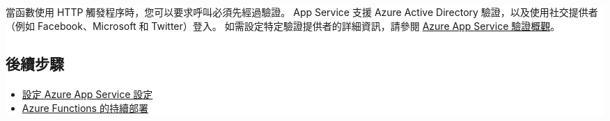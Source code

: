 當函數使用 HTTP 觸發程序時，您可以要求呼叫必須先經過驗證。 App Service 支援 Azure Active Directory 驗證，以及使用社交提供者（例如 Facebook、Microsoft 和 Twitter）登入。 如需設定特定驗證提供者的詳細資訊，請參閱 [Azure App Service 驗證概觀](../app-service/overview-authentication-authorization.md)。 


## <a name="next-steps"></a>後續步驟

+ [設定 Azure App Service 設定](../app-service/configure-common.md)
+ [Azure Functions 的持續部署](functions-continuous-deployment.md)

[Azure CLI]: /cli/azure/
[Azure 入口網站]: https://portal.azure.com
